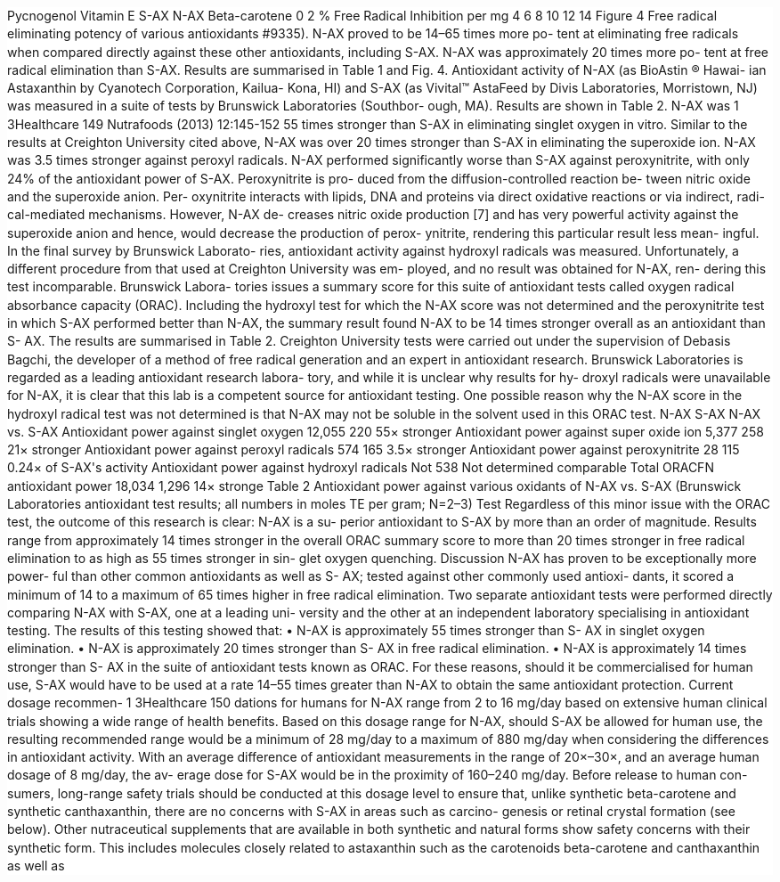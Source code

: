 Pycnogenol Vitamin E S-AX N-AX Beta-carotene 0 2 % Free Radical Inhibition per mg 4 6 8 10 12 14 Figure 4 Free radical eliminating potency of various antioxidants #9335). N-AX proved to be 14–65 times more po- tent at eliminating free radicals when compared directly against these other antioxidants, including S-AX. N-AX was approximately 20 times more po- tent at free radical elimination than S-AX. Results are summarised in Table 1 and Fig. 4. Antioxidant activity of N-AX (as BioAstin ® Hawai- ian Astaxanthin by Cyanotech Corporation, Kailua- Kona, HI) and S-AX (as Vivital™ AstaFeed by Divis Laboratories, Morristown, NJ) was measured in a suite of tests by Brunswick Laboratories (Southbor- ough, MA). Results are shown in Table 2. N-AX was 1 3Healthcare 149 Nutrafoods (2013) 12:145-152 55 times stronger than S-AX in eliminating singlet oxygen in vitro. Similar to the results at Creighton University cited above, N-AX was over 20 times stronger than S-AX in eliminating the superoxide ion. N-AX was 3.5 times stronger against peroxyl radicals. N-AX performed significantly worse than S-AX against peroxynitrite, with only 24% of the antioxidant power of S-AX. Peroxynitrite is pro- duced from the diffusion-controlled reaction be- tween nitric oxide and the superoxide anion. Per- oxynitrite interacts with lipids, DNA and proteins via direct oxidative reactions or via indirect, radi- cal-mediated mechanisms. However, N-AX de- creases nitric oxide production [7] and has very powerful activity against the superoxide anion and hence, would decrease the production of perox- ynitrite, rendering this particular result less mean- ingful. In the final survey by Brunswick Laborato- ries, antioxidant activity against hydroxyl radicals was measured. Unfortunately, a different procedure from that used at Creighton University was em- ployed, and no result was obtained for N-AX, ren- dering this test incomparable. Brunswick Labora- tories issues a summary score for this suite of antioxidant tests called oxygen radical absorbance capacity (ORAC). Including the hydroxyl test for which the N-AX score was not determined and the peroxynitrite test in which S-AX performed better than N-AX, the summary result found N-AX to be 14 times stronger overall as an antioxidant than S- AX. The results are summarised in Table 2. Creighton University tests were carried out under the supervision of Debasis Bagchi, the developer of a method of free radical generation and an expert in antioxidant research. Brunswick Laboratories is regarded as a leading antioxidant research labora- tory, and while it is unclear why results for hy- droxyl radicals were unavailable for N-AX, it is clear that this lab is a competent source for antioxidant testing. One possible reason why the N-AX score in the hydroxyl radical test was not determined is that N-AX may not be soluble in the solvent used in this ORAC test. N-AX S-AX N-AX vs. S-AX Antioxidant power against singlet oxygen 12,055 220 55× stronger Antioxidant power against super oxide ion 5,377 258 21× stronger Antioxidant power against peroxyl radicals 574 165 3.5× stronger Antioxidant power against peroxynitrite 28 115 0.24× of S-AX's activity Antioxidant power against hydroxyl radicals Not 538 Not determined comparable Total ORACFN antioxidant power 18,034 1,296 14× stronge Table 2 Antioxidant power against various oxidants of N-AX vs. S-AX (Brunswick Laboratories antioxidant test results; all numbers in moles TE per gram; N=2–3) Test Regardless of this minor issue with the ORAC test, the outcome of this research is clear: N-AX is a su- perior antioxidant to S-AX by more than an order of magnitude. Results range from approximately 14 times stronger in the overall ORAC summary score to more than 20 times stronger in free radical elimination to as high as 55 times stronger in sin- glet oxygen quenching. Discussion N-AX has proven to be exceptionally more power- ful than other common antioxidants as well as S- AX; tested against other commonly used antioxi- dants, it scored a minimum of 14 to a maximum of 65 times higher in free radical elimination. Two separate antioxidant tests were performed directly comparing N-AX with S-AX, one at a leading uni- versity and the other at an independent laboratory specialising in antioxidant testing. The results of this testing showed that: • N-AX is approximately 55 times stronger than S- AX in singlet oxygen elimination. • N-AX is approximately 20 times stronger than S- AX in free radical elimination. • N-AX is approximately 14 times stronger than S- AX in the suite of antioxidant tests known as ORAC. For these reasons, should it be commercialised for human use, S-AX would have to be used at a rate 14–55 times greater than N-AX to obtain the same antioxidant protection. Current dosage recommen- 1 3Healthcare 150 dations for humans for N-AX range from 2 to 16 mg/day based on extensive human clinical trials showing a wide range of health benefits. Based on this dosage range for N-AX, should S-AX be allowed for human use, the resulting recommended range would be a minimum of 28 mg/day to a maximum of 880 mg/day when considering the differences in antioxidant activity. With an average difference of antioxidant measurements in the range of 20×–30×, and an average human dosage of 8 mg/day, the av- erage dose for S-AX would be in the proximity of 160–240 mg/day. Before release to human con- sumers, long-range safety trials should be conducted at this dosage level to ensure that, unlike synthetic beta-carotene and synthetic canthaxanthin, there are no concerns with S-AX in areas such as carcino- genesis or retinal crystal formation (see below). Other nutraceutical supplements that are available in both synthetic and natural forms show safety concerns with their synthetic form. This includes molecules closely related to astaxanthin such as the carotenoids beta-carotene and canthaxanthin as well as